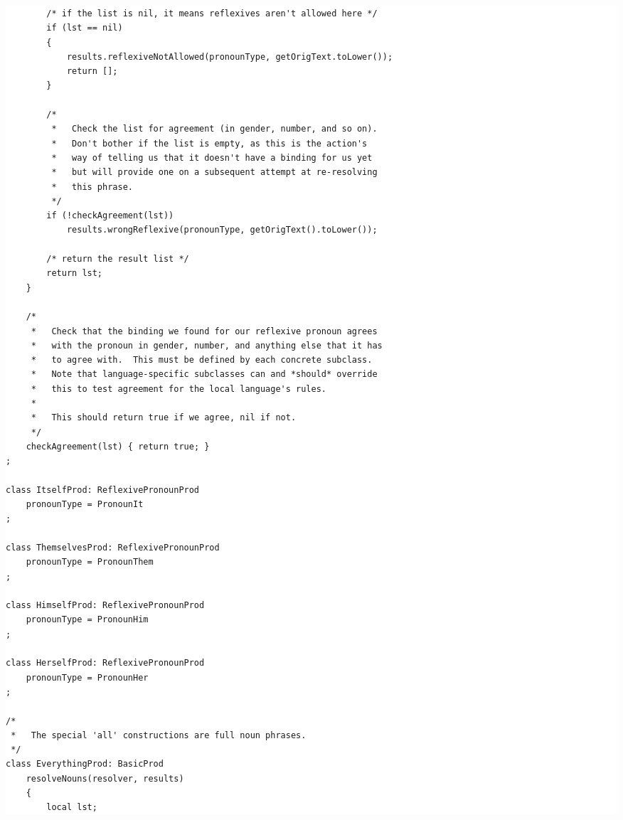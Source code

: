             /* if the list is nil, it means reflexives aren't allowed here */
            if (lst == nil)
            {
                results.reflexiveNotAllowed(pronounType, getOrigText.toLower());
                return [];
            }

            /*
             *   Check the list for agreement (in gender, number, and so on).
             *   Don't bother if the list is empty, as this is the action's
             *   way of telling us that it doesn't have a binding for us yet
             *   but will provide one on a subsequent attempt at re-resolving
             *   this phrase.  
             */
            if (!checkAgreement(lst))
                results.wrongReflexive(pronounType, getOrigText().toLower());

            /* return the result list */
            return lst;
        }

        /*
         *   Check that the binding we found for our reflexive pronoun agrees
         *   with the pronoun in gender, number, and anything else that it has
         *   to agree with.  This must be defined by each concrete subclass.
         *   Note that language-specific subclasses can and *should* override
         *   this to test agreement for the local language's rules.
         *   
         *   This should return true if we agree, nil if not.  
         */
        checkAgreement(lst) { return true; }
    ;

    class ItselfProd: ReflexivePronounProd
        pronounType = PronounIt
    ;

    class ThemselvesProd: ReflexivePronounProd
        pronounType = PronounThem
    ;

    class HimselfProd: ReflexivePronounProd
        pronounType = PronounHim
    ;

    class HerselfProd: ReflexivePronounProd
        pronounType = PronounHer
    ;

    /*
     *   The special 'all' constructions are full noun phrases. 
     */
    class EverythingProd: BasicProd
        resolveNouns(resolver, results)
        {
            local lst;

